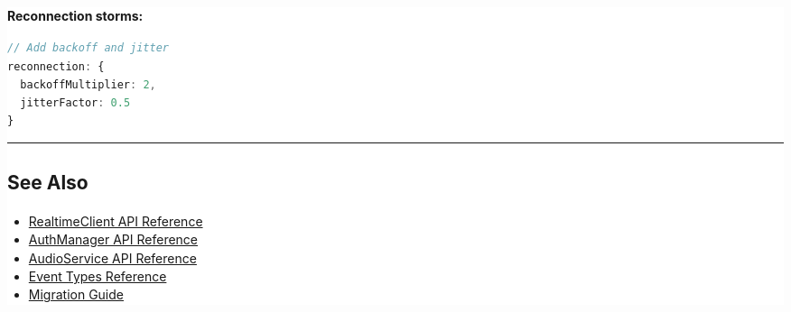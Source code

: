 **Reconnection storms:**
```typescript
// Add backoff and jitter
reconnection: {
  backoffMultiplier: 2,
  jitterFactor: 0.5
}
```

---

## See Also

- [RealtimeClient API Reference](./RealtimeClient.md)
- [AuthManager API Reference](./AuthManager.md)
- [AudioService API Reference](./AudioService.md)
- [Event Types Reference](./EventTypes.md)
- [Migration Guide](../guides/migration.md)